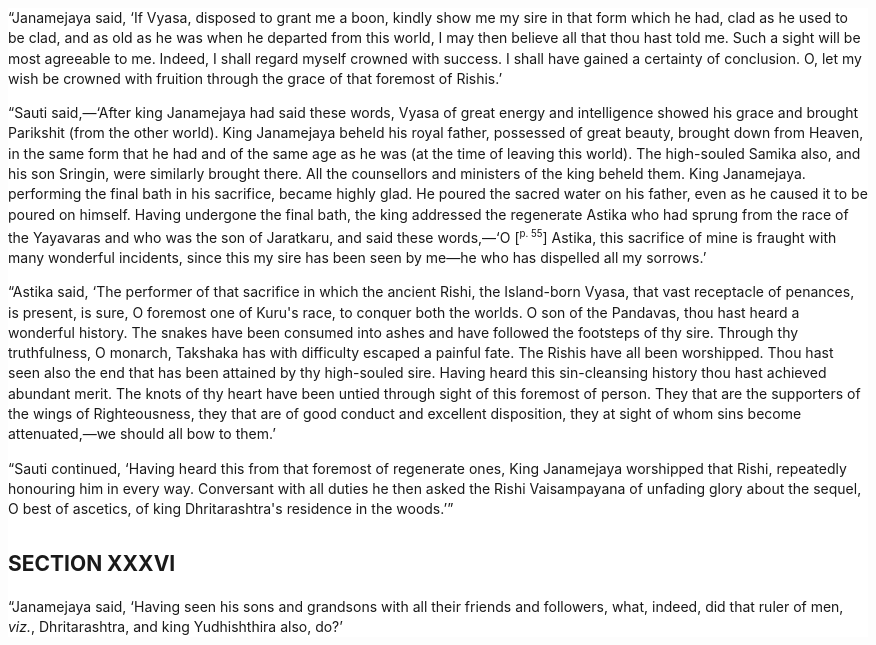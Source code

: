 “Janamejaya said, ‘If Vyasa, disposed to grant me a boon, kindly show me my sire in that form which he had, clad as he used to be clad, and as old as he was when he departed from this world, I may then believe all that thou hast told me. Such a sight will be most agreeable to me. Indeed, I shall regard myself crowned with success. I shall have gained a certainty of conclusion. O, let my wish be crowned with fruition through the grace of that foremost of Rishis.’

“Sauti said,—‘After king Janamejaya had said these words, Vyasa of great energy and intelligence showed his grace and brought Parikshit (from the other world). King Janamejaya beheld his royal father, possessed of great beauty, brought down from Heaven, in the same form that he had and of the same age as he was (at the time of leaving this world). The high-souled Samika also, and his son Sringin, were similarly brought there. All the counsellors and ministers of the king beheld them. King Janamejaya. performing the final bath in his sacrifice, became highly glad. He poured the sacred water on his father, even as he caused it to be poured on himself. Having undergone the final bath, the king addressed the regenerate Astika who had sprung from the race of the Yayavaras and who was the son of Jaratkaru, and said these words,—‘O <span id="p55">[<sup><small>p. 55</small></sup>]</span> Astika, this sacrifice of mine is fraught with many wonderful incidents, since this my sire has been seen by me—he who has dispelled all my sorrows.’

“Astika said, ‘The performer of that sacrifice in which the ancient Rishi, the Island-born Vyasa, that vast receptacle of penances, is present, is sure, O foremost one of Kuru's race, to conquer both the worlds. O son of the Pandavas, thou hast heard a wonderful history. The snakes have been consumed into ashes and have followed the footsteps of thy sire. Through thy truthfulness, O monarch, Takshaka has with difficulty escaped a painful fate. The Rishis have all been worshipped. Thou hast seen also the end that has been attained by thy high-souled sire. Having heard this sin-cleansing history thou hast achieved abundant merit. The knots of thy heart have been untied through sight of this foremost of person. They that are the supporters of the wings of Righteousness, they that are of good conduct and excellent disposition, they at sight of whom sins become attenuated,—we should all bow to them.’

“Sauti continued, ‘Having heard this from that foremost of regenerate ones, King Janamejaya worshipped that Rishi, repeatedly honouring him in every way. Conversant with all duties he then asked the Rishi Vaisampayana of unfading glory about the sequel, O best of ascetics, of king Dhritarashtra's residence in the woods.’”



## SECTION XXXVI

“Janamejaya said, ‘Having seen his sons and grandsons with all their friends and followers, what, indeed, did that ruler of men, _viz._, Dhritarashtra, and king Yudhishthira also, do?’


[^46]: 46:1 Valhika was the sire of Somadatta and the grandsire of Bhurisravas. Valhika, therefore, was the grand-father-in-law of the lady mentioned by Gandhari.
[^47]: 47:1 The puissance here referred to is that of _Anima_, _Laghima_, etc. _i.e._, the capacity of becoming minute and subtile, etc.
[^48]: 48:1 The sense is that those had been incarnated as human beings and fighting with one another met with death as regards their human existence.
[^49]: 52:1 Nilakantha explains that _anayasakritani karma_ implies the religion of _Nivritti_, for the religion of _Pravritti_ consists of acts that require _ayasa_ or exertion for their accomplishment. The religion of Nivritti or abstention from acts is said hereto be true and superior, and productive of real fruit, in the form, that is, of Emancipation. The soul, however, in the generality of cases, united with _ebhih_, by which is meant _ayasa-kritam karma_, that is, the acts done in pursuance of the religion of Pravritti, becomes embodied and, therefore, enjoys happiness or endures misery as the case may be.
[^50]: 52:2 The sense seems to be this—when a creature stands before a mirror, its image is formed in the mirror; such reflection, however, never affects the mirror in the least, for when the object leaves the vicinity of the mirror, the image or reflection vanishes away. The soul is like the mirror. Pleasure and pain are like reflections in it. They come and go away without the soul being at all modified by them in anyway. Pleasure and pain are destructible, but not so the soul.
[^51]: 53:1 The ordinary man thinks this conglomeration of diverse objects to be his self. The man of wisdom who has exhausted his acts does not think so. He is freed from the obligation of taking a body.
[^52]: 53:2 The sense probably is this. En the case of ordinary men, the component parts of the body dissolve away, while Yogins can keep such parts from dissolution as long as they like.
[^53]: 53:3 The sense is, the deities bear away to the next world the animals slain in sacrifices Through the bodies of such animals are apparently destroyed, yet their life-breaths and senses continue to exist.
[^54]: 53:4 The sense is that as wives etc., when lost, are sources of sorrow, wise men should abstain from contracting such relations. They might then be free from sorrow.
[^55]: 53:5 _Paraparajnah_ is one that understands the distinction between body and sell. _Apara_ is, therefore, one that is not possessed of such knowledge; hence, as Nilakantha explains, it implies one who has not attained to _Jnana nishtha_. What is said in the second line is that he that adores _saguna Brahma_, succeeds afterwards, through such adoration, in reaching to _nirguna Brahma_.
[^56]: 53:6 The sense seems to be this: we spring from the unmanifest and disappear once more in the unmanifest. The Bengal texts read the first line incorrectly. It is _adarsanalapatitah_. The second line is unintelligible. _Naham tam vedini_ is taken by Nilakantha as implying ‘I do not know him,’ _i.e._, him that is Emancipate. Asau cha no vetti mam is explained as a due to _karanabhat_. p. 54 But who is _asau_? ‘I have no renunciation,’ or ‘renunciation is not yet mine,’ implies that Emancipation, which directly flows from renunciation, is not mine.
[^57]: 54:1 What is stated here is that if a man does an act that is bad, its consequences he will have to endure in a human body. The same with regard to rewards. By doing a meritorious act in one's human form, one will enjoy its good consequences in one's human body. So acts done mentally affect the mind and those done with the body affect the body.
[^58]: 56:1 The Bengal reading _manah_ is incorrect. It should be _punah_.
[^59]: 57:1 _Nripam pradakshinam chakru_ is the construction. _Nivarana_ has _snanapanat_ understood after it.